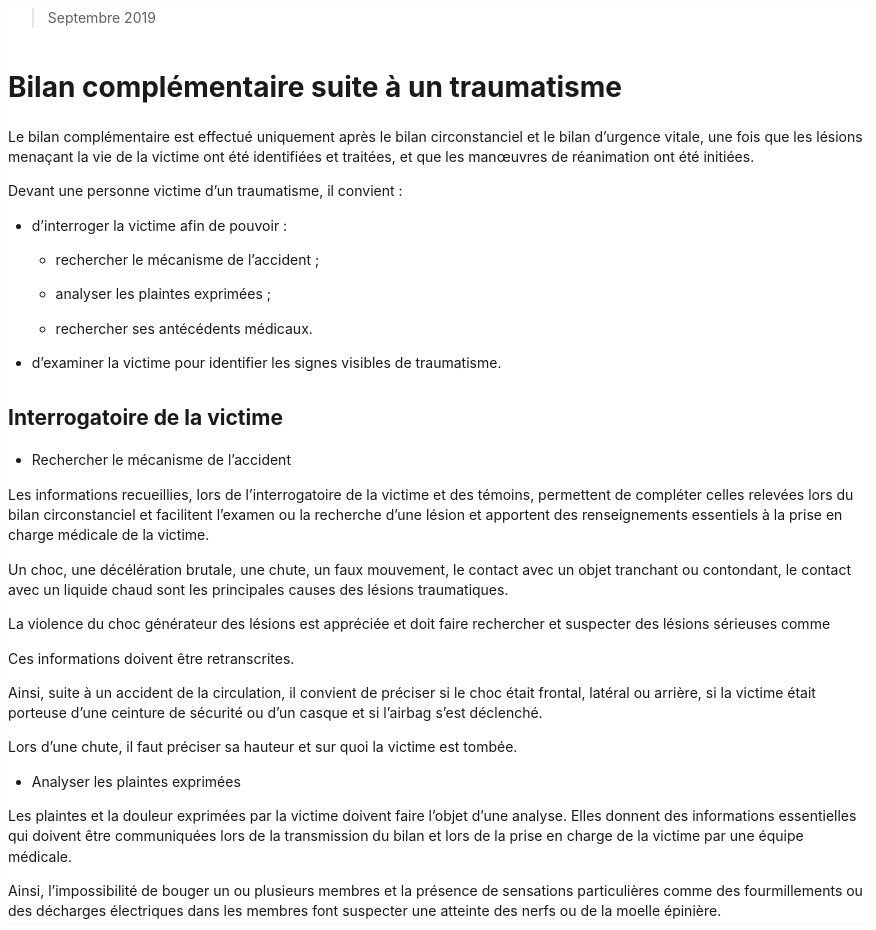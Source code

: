 </blockquote></td>
<td><blockquote>
<p>Septembre 2019</p>
</blockquote></td>
</tr>
</tbody>
</table>

# Bilan complémentaire suite à un traumatisme 

Le bilan complémentaire est effectué uniquement après le bilan circonstanciel et le bilan d’urgence vitale, une fois que les lésions menaçant la vie de la victime ont été identifiées et traitées, et que les manœuvres de réanimation ont été initiées.

Devant une personne victime d’un traumatisme, il convient :

  - d’interroger la victime afin de pouvoir :
    
      - rechercher le mécanisme de l’accident ;
    
      - analyser les plaintes exprimées ;
    
      - rechercher ses antécédents médicaux.

  - d’examiner la victime pour identifier les signes visibles de traumatisme.

## Interrogatoire de la victime

  - Rechercher le mécanisme de l’accident

Les informations recueillies, lors de l’interrogatoire de la victime et des témoins, permettent de compléter celles relevées lors du bilan circonstanciel et facilitent l’examen ou la recherche d’une lésion et apportent des renseignements essentiels à la prise en charge médicale de la victime.

Un choc, une décélération brutale, une chute, un faux mouvement, le contact avec un objet tranchant ou contondant, le contact avec un liquide chaud sont les principales causes des lésions traumatiques.

La violence du choc générateur des lésions est appréciée et doit faire rechercher et suspecter des lésions sérieuses comme

Ces informations doivent être retranscrites.

Ainsi, suite à un accident de la circulation, il convient de préciser si le choc était frontal, latéral ou arrière, si la victime était porteuse d’une ceinture de sécurité ou d’un casque et si l’airbag s’est déclenché.

Lors d’une chute, il faut préciser sa hauteur et sur quoi la victime est tombée.

  - Analyser les plaintes exprimées

Les plaintes et la douleur exprimées par la victime doivent faire l’objet d’une analyse. Elles donnent des informations essentielles qui doivent être communiquées lors de la transmission du bilan et lors de la prise en charge de la victime par une équipe médicale.

Ainsi, l’impossibilité de bouger un ou plusieurs membres et la présence de sensations particulières comme des fourmillements ou des décharges électriques dans les membres font suspecter une atteinte des nerfs ou de la moelle épinière.
